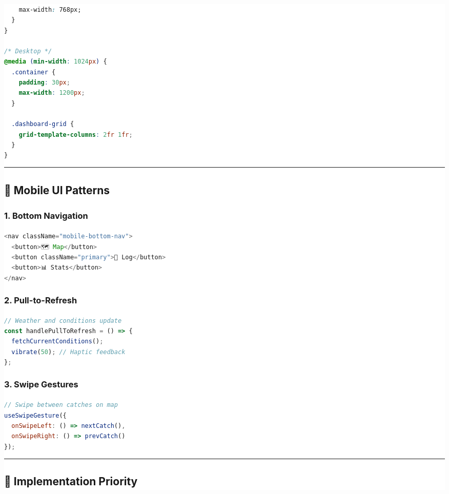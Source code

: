 ```css
    max-width: 768px;
  }
}

/* Desktop */
@media (min-width: 1024px) {
  .container {
    padding: 30px;
    max-width: 1200px;
  }
  
  .dashboard-grid {
    grid-template-columns: 2fr 1fr;
  }
}
```

---

## 🎨 **Mobile UI Patterns**

### **1. Bottom Navigation**
```javascript
<nav className="mobile-bottom-nav">
  <button>🗺️ Map</button>
  <button className="primary">🎣 Log</button>
  <button>📊 Stats</button>
</nav>
```

### **2. Pull-to-Refresh**
```javascript
// Weather and conditions update
const handlePullToRefresh = () => {
  fetchCurrentConditions();
  vibrate(50); // Haptic feedback
};
```

### **3. Swipe Gestures**
```javascript
// Swipe between catches on map
useSwipeGesture({
  onSwipeLeft: () => nextCatch(),
  onSwipeRight: () => prevCatch()
});
```

---

## 🚀 **Implementation Priority**
